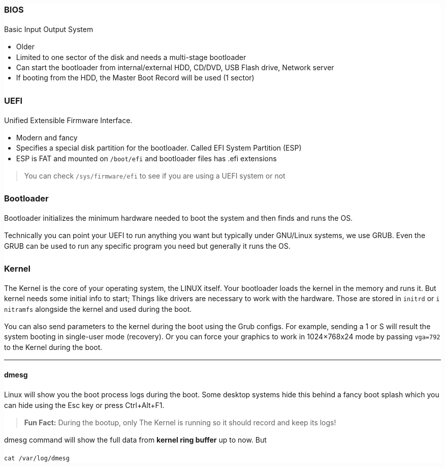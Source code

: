 ### BIOS
Basic Input Output System

- Older
- Limited to one sector of the disk and needs a multi-stage bootloader
- Can start the bootloader from internal/external HDD, CD/DVD, USB Flash drive, Network server
- If booting from the HDD, the Master Boot Record will be used (1 sector)

### UEFI
Unified Extensible Firmware Interface. 

- Modern and fancy
- Specifies a special disk partition for the bootloader. Called EFI System Partition (ESP)
- ESP is FAT and mounted on `/boot/efi` and bootloader files has .efi extensions

> You can check `/sys/firmware/efi` to see if you are using a UEFI system or not

### Bootloader
Bootloader initializes the minimum hardware needed to boot the system and then finds and runs the OS.

Technically you can point your UEFI to run anything you want but typically under GNU/Linux systems, we use GRUB. Even the GRUB can be used to run any specific program you need but generally it runs the OS. 

### Kernel

The Kernel is the core of your operating system, the LINUX itself. Your bootloader loads the kernel in the memory and runs it. But kernel needs some initial info to start; Things like drivers are necessary to work with the hardware. Those are stored in `initrd` or `initramfs` alongside the kernel and used during the boot. 

You can also send parameters to the kernel during the boot using the Grub configs. For example, sending a 1 or S will result the system booting in single-user mode (recovery). Or you can force your graphics to work in 1024×768x24 mode by passing `vga=792` to the Kernel during the boot. 

---

<iframe width="560" height="315" src="https://www.youtube.com/embed/Sn20NKM0hbw" title="YouTube video player" frameborder="0" allow="accelerometer; autoplay; clipboard-write; encrypted-media; gyroscope; picture-in-picture" allowfullscreen></iframe>


#### dmesg

Linux will show you the boot process logs during the boot. Some desktop systems hide this behind a fancy boot splash which you can hide using the Esc key or press Ctrl+Alt+F1.

> **Fun Fact:** During the bootup, only The Kernel is running so it should record and keep its logs!

dmesg command will show the full data from **kernel ring buffer** up to now. But

```text
cat /var/log/dmesg
```
